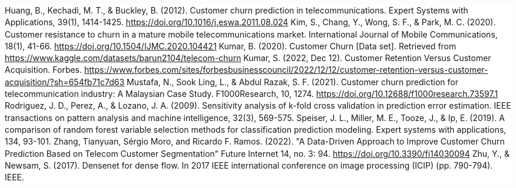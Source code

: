 Huang, B., Kechadi, M. T., & Buckley, B. (2012). Customer churn prediction in telecommunications. Expert Systems with Applications, 39(1), 1414-1425. https://doi.org/10.1016/j.eswa.2011.08.024 
Kim, S., Chang, Y., Wong, S. F., & Park, M. C. (2020). Customer resistance to churn in a mature mobile telecommunications market. International Journal of Mobile Communications, 18(1), 41-66. https://doi.org/10.1504/IJMC.2020.104421 
Kumar, B. (2020). Customer Churn [Data set]. Retrieved from https://www.kaggle.com/datasets/barun2104/telecom-churn
Kumar, S. (2022, Dec 12). Customer Retention Versus Customer Acquisition. Forbes. https://www.forbes.com/sites/forbesbusinesscouncil/2022/12/12/customer-retention-versus-customer-acquisition/?sh=654fb71c7d63 
Mustafa, N., Sook Ling, L., & Abdul Razak, S. F. (2021). Customer churn prediction for telecommunication industry: A Malaysian Case Study. F1000Research, 10, 1274. https://doi.org/10.12688/f1000research.73597.1 
Rodriguez, J. D., Perez, A., & Lozano, J. A. (2009). Sensitivity analysis of k-fold cross validation in prediction error estimation. IEEE transactions on pattern analysis and machine intelligence, 32(3), 569-575.
Speiser, J. L., Miller, M. E., Tooze, J., & Ip, E. (2019). A comparison of random forest variable selection methods for classification prediction modeling. Expert systems with applications, 134, 93-101.
Zhang, Tianyuan, Sérgio Moro, and Ricardo F. Ramos. (2022). "A Data-Driven Approach to Improve Customer Churn Prediction Based on Telecom Customer Segmentation" Future Internet 14, no. 3: 94. https://doi.org/10.3390/fi14030094 
Zhu, Y., & Newsam, S. (2017). Densenet for dense flow. In 2017 IEEE international conference on image processing (ICIP) (pp. 790-794). IEEE.